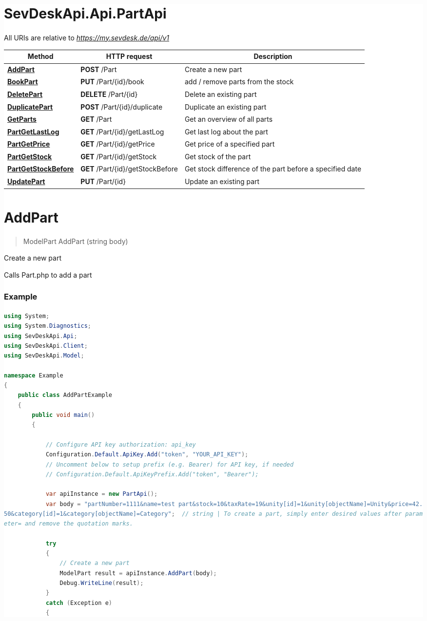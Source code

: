 # SevDeskApi.Api.PartApi

All URIs are relative to *https://my.sevdesk.de/api/v1*

Method | HTTP request | Description
------------- | ------------- | -------------
[**AddPart**](PartApi.md#addpart) | **POST** /Part | Create a new part
[**BookPart**](PartApi.md#bookpart) | **PUT** /Part/{id}/book | add / remove parts from the stock
[**DeletePart**](PartApi.md#deletepart) | **DELETE** /Part/{id} | Delete an existing part
[**DuplicatePart**](PartApi.md#duplicatepart) | **POST** /Part/{id}/duplicate | Duplicate an existing part
[**GetParts**](PartApi.md#getparts) | **GET** /Part | Get an overview of all parts
[**PartGetLastLog**](PartApi.md#partgetlastlog) | **GET** /Part/{id}/getLastLog | Get last log about the part
[**PartGetPrice**](PartApi.md#partgetprice) | **GET** /Part/{id}/getPrice | Get price of a specified part
[**PartGetStock**](PartApi.md#partgetstock) | **GET** /Part/{id}/getStock | Get stock of the part
[**PartGetStockBefore**](PartApi.md#partgetstockbefore) | **GET** /Part/{id}/getStockBefore | Get stock difference of the part before a specified date
[**UpdatePart**](PartApi.md#updatepart) | **PUT** /Part/{id} | Update an existing part


<a name="addpart"></a>
# **AddPart**
> ModelPart AddPart (string body)

Create a new part

Calls Part.php to add a part

### Example
```csharp
using System;
using System.Diagnostics;
using SevDeskApi.Api;
using SevDeskApi.Client;
using SevDeskApi.Model;

namespace Example
{
    public class AddPartExample
    {
        public void main()
        {
            
            // Configure API key authorization: api_key
            Configuration.Default.ApiKey.Add("token", "YOUR_API_KEY");
            // Uncomment below to setup prefix (e.g. Bearer) for API key, if needed
            // Configuration.Default.ApiKeyPrefix.Add("token", "Bearer");

            var apiInstance = new PartApi();
            var body = "partNumber=1111&name=test part&stock=10&taxRate=19&unity[id]=1&unity[objectName]=Unity&price=42.50&category[id]=1&category[objectName]=Category";  // string | To create a part, simply enter desired values after parameter= and remove the quotation marks.

            try
            {
                // Create a new part
                ModelPart result = apiInstance.AddPart(body);
                Debug.WriteLine(result);
            }
            catch (Exception e)
            {
```